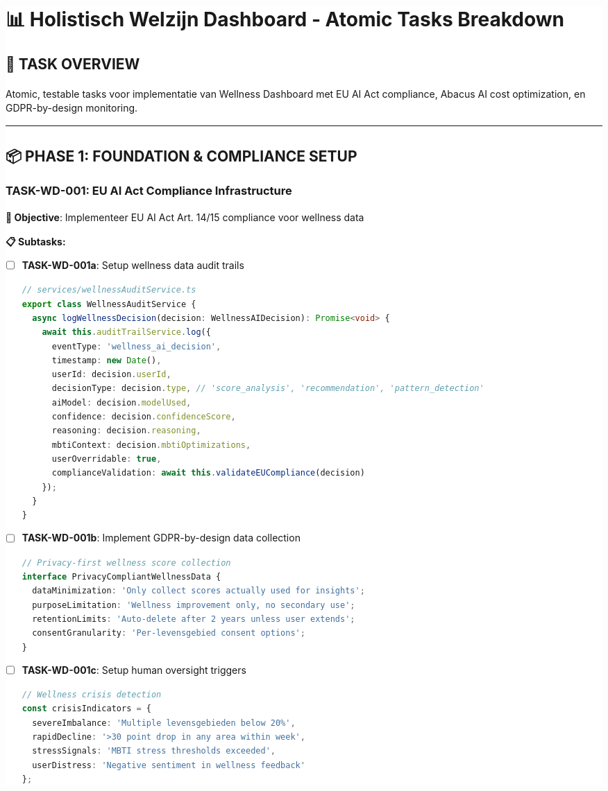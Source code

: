 # 📊 Holistisch Welzijn Dashboard - Atomic Tasks Breakdown

## **🎯 TASK OVERVIEW**
Atomic, testable tasks voor implementatie van Wellness Dashboard met EU AI Act compliance, Abacus AI cost optimization, en GDPR-by-design monitoring.

---

## **📦 PHASE 1: FOUNDATION & COMPLIANCE SETUP**

### **TASK-WD-001: EU AI Act Compliance Infrastructure**
**🎯 Objective**: Implementeer EU AI Act Art. 14/15 compliance voor wellness data

**📋 Subtasks:**
- [ ] **TASK-WD-001a**: Setup wellness data audit trails
  ```typescript
  // services/wellnessAuditService.ts
  export class WellnessAuditService {
    async logWellnessDecision(decision: WellnessAIDecision): Promise<void> {
      await this.auditTrailService.log({
        eventType: 'wellness_ai_decision',
        timestamp: new Date(),
        userId: decision.userId,
        decisionType: decision.type, // 'score_analysis', 'recommendation', 'pattern_detection'
        aiModel: decision.modelUsed,
        confidence: decision.confidenceScore,
        reasoning: decision.reasoning,
        mbtiContext: decision.mbtiOptimizations,
        userOverridable: true,
        complianceValidation: await this.validateEUCompliance(decision)
      });
    }
  }
  ```

- [ ] **TASK-WD-001b**: Implement GDPR-by-design data collection
  ```typescript
  // Privacy-first wellness score collection
  interface PrivacyCompliantWellnessData {
    dataMinimization: 'Only collect scores actually used for insights';
    purposeLimitation: 'Wellness improvement only, no secondary use';
    retentionLimits: 'Auto-delete after 2 years unless user extends';
    consentGranularity: 'Per-levensgebied consent options';
  }
  ```

- [ ] **TASK-WD-001c**: Setup human oversight triggers
  ```typescript
  // Wellness crisis detection
  const crisisIndicators = {
    severeImbalance: 'Multiple levensgebieden below 20%',
    rapidDecline: '>30 point drop in any area within week',
    stressSignals: 'MBTI stress thresholds exceeded',
    userDistress: 'Negative sentiment in wellness feedback'
  };
  ```
